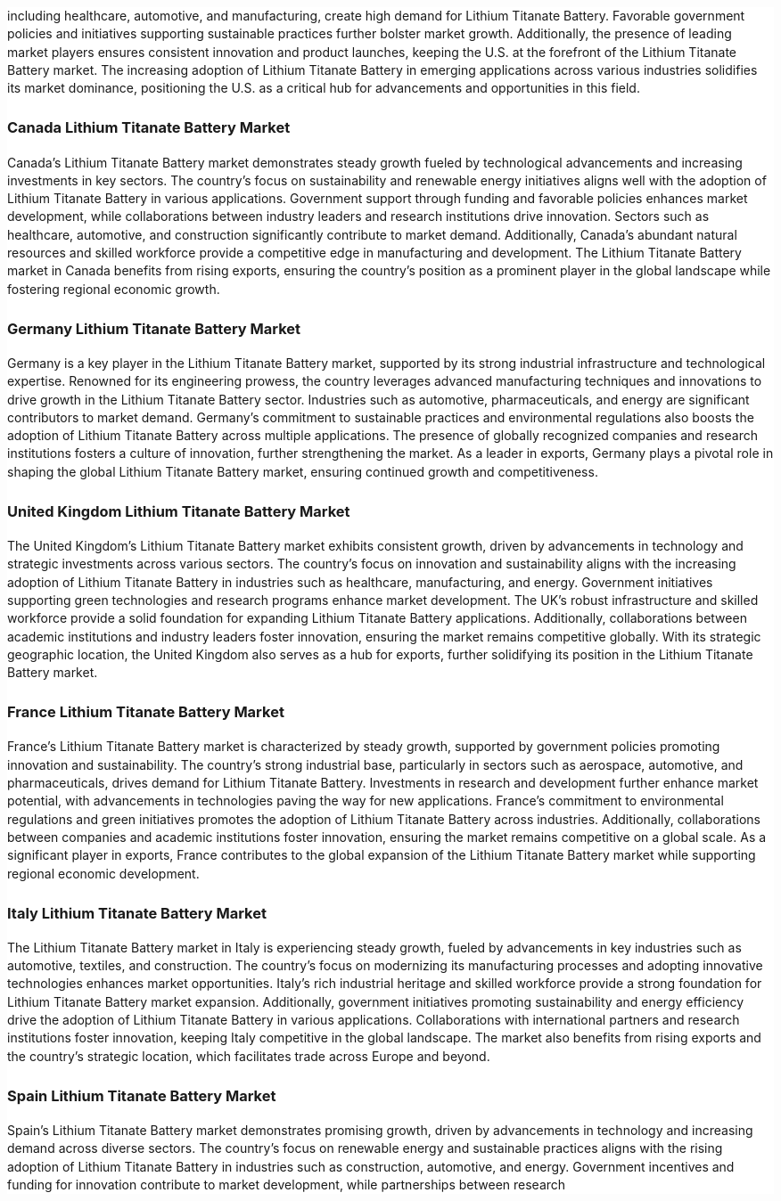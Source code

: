 including healthcare, automotive, and manufacturing, create high demand for Lithium Titanate Battery. Favorable government policies and initiatives supporting sustainable practices further bolster market growth. Additionally, the presence of leading market players ensures consistent innovation and product launches, keeping the U.S. at the forefront of the Lithium Titanate Battery market. The increasing adoption of Lithium Titanate Battery in emerging applications across various industries solidifies its market dominance, positioning the U.S. as a critical hub for advancements and opportunities in this field.</p><h3>Canada Lithium Titanate Battery Market</h3><p>Canada&rsquo;s Lithium Titanate Battery market demonstrates steady growth fueled by technological advancements and increasing investments in key sectors. The country&rsquo;s focus on sustainability and renewable energy initiatives aligns well with the adoption of Lithium Titanate Battery in various applications. Government support through funding and favorable policies enhances market development, while collaborations between industry leaders and research institutions drive innovation. Sectors such as healthcare, automotive, and construction significantly contribute to market demand. Additionally, Canada&rsquo;s abundant natural resources and skilled workforce provide a competitive edge in manufacturing and development. The Lithium Titanate Battery market in Canada benefits from rising exports, ensuring the country&rsquo;s position as a prominent player in the global landscape while fostering regional economic growth.</p><h3>Germany Lithium Titanate Battery Market</h3><p>Germany is a key player in the Lithium Titanate Battery market, supported by its strong industrial infrastructure and technological expertise. Renowned for its engineering prowess, the country leverages advanced manufacturing techniques and innovations to drive growth in the Lithium Titanate Battery sector. Industries such as automotive, pharmaceuticals, and energy are significant contributors to market demand. Germany&rsquo;s commitment to sustainable practices and environmental regulations also boosts the adoption of Lithium Titanate Battery across multiple applications. The presence of globally recognized companies and research institutions fosters a culture of innovation, further strengthening the market. As a leader in exports, Germany plays a pivotal role in shaping the global Lithium Titanate Battery market, ensuring continued growth and competitiveness.</p><h3>United Kingdom Lithium Titanate Battery Market</h3><p>The United Kingdom&rsquo;s Lithium Titanate Battery market exhibits consistent growth, driven by advancements in technology and strategic investments across various sectors. The country&rsquo;s focus on innovation and sustainability aligns with the increasing adoption of Lithium Titanate Battery in industries such as healthcare, manufacturing, and energy. Government initiatives supporting green technologies and research programs enhance market development. The UK&rsquo;s robust infrastructure and skilled workforce provide a solid foundation for expanding Lithium Titanate Battery applications. Additionally, collaborations between academic institutions and industry leaders foster innovation, ensuring the market remains competitive globally. With its strategic geographic location, the United Kingdom also serves as a hub for exports, further solidifying its position in the Lithium Titanate Battery market.</p><h3>France Lithium Titanate Battery Market</h3><p>France&rsquo;s Lithium Titanate Battery market is characterized by steady growth, supported by government policies promoting innovation and sustainability. The country&rsquo;s strong industrial base, particularly in sectors such as aerospace, automotive, and pharmaceuticals, drives demand for Lithium Titanate Battery. Investments in research and development further enhance market potential, with advancements in technologies paving the way for new applications. France&rsquo;s commitment to environmental regulations and green initiatives promotes the adoption of Lithium Titanate Battery across industries. Additionally, collaborations between companies and academic institutions foster innovation, ensuring the market remains competitive on a global scale. As a significant player in exports, France contributes to the global expansion of the Lithium Titanate Battery market while supporting regional economic development.</p><h3>Italy Lithium Titanate Battery Market</h3><p>The Lithium Titanate Battery market in Italy is experiencing steady growth, fueled by advancements in key industries such as automotive, textiles, and construction. The country&rsquo;s focus on modernizing its manufacturing processes and adopting innovative technologies enhances market opportunities. Italy&rsquo;s rich industrial heritage and skilled workforce provide a strong foundation for Lithium Titanate Battery market expansion. Additionally, government initiatives promoting sustainability and energy efficiency drive the adoption of Lithium Titanate Battery in various applications. Collaborations with international partners and research institutions foster innovation, keeping Italy competitive in the global landscape. The market also benefits from rising exports and the country&rsquo;s strategic location, which facilitates trade across Europe and beyond.</p><h3>Spain Lithium Titanate Battery Market</h3><p>Spain&rsquo;s Lithium Titanate Battery market demonstrates promising growth, driven by advancements in technology and increasing demand across diverse sectors. The country&rsquo;s focus on renewable energy and sustainable practices aligns with the rising adoption of Lithium Titanate Battery in industries such as construction, automotive, and energy. Government incentives and funding for innovation contribute to market development, while partnerships between research